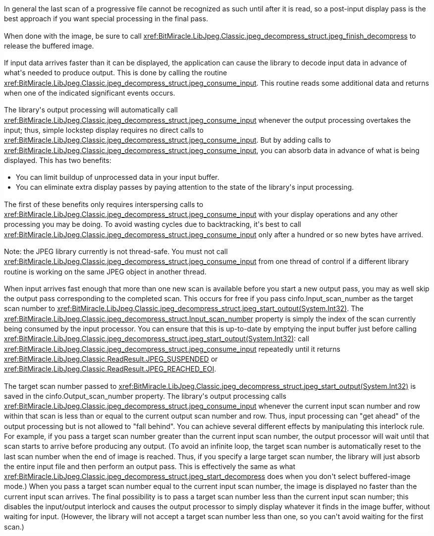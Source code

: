 In general the last scan of a progressive file cannot be recognized as such until after it is read, so a post-input display pass is the best approach if you want special processing in the final pass. 

When done with the image, be sure to call <xref:BitMiracle.LibJpeg.Classic.jpeg_decompress_struct.jpeg_finish_decompress> to release the buffered image. 

If input data arrives faster than it can be displayed, the application can cause the library to decode input data in advance of what's needed to produce output. This is done by calling the routine <xref:BitMiracle.LibJpeg.Classic.jpeg_decompress_struct.jpeg_consume_input>. This routine reads some additional data and returns when one of the indicated significant events occurs.

The library's output processing will automatically call <xref:BitMiracle.LibJpeg.Classic.jpeg_decompress_struct.jpeg_consume_input> whenever the output processing overtakes the input; thus, simple lockstep display requires no direct calls to <xref:BitMiracle.LibJpeg.Classic.jpeg_decompress_struct.jpeg_consume_input>. But by adding calls to <xref:BitMiracle.LibJpeg.Classic.jpeg_decompress_struct.jpeg_consume_input>, you can absorb data in advance of what is being displayed. This has two benefits: 
* You can limit buildup of unprocessed data in your input buffer.
* You can eliminate extra display passes by paying attention to the state of the library's input processing.

The first of these benefits only requires interspersing calls to <xref:BitMiracle.LibJpeg.Classic.jpeg_decompress_struct.jpeg_consume_input> with your display operations and any other processing you may be doing. To avoid wasting cycles due to backtracking, it's best to call <xref:BitMiracle.LibJpeg.Classic.jpeg_decompress_struct.jpeg_consume_input> only after a hundred or so new bytes have arrived. 

Note: the JPEG library currently is not thread-safe. You must not call <xref:BitMiracle.LibJpeg.Classic.jpeg_decompress_struct.jpeg_consume_input> from one thread of control if a different library routine is working on the same JPEG object in another thread. 

When input arrives fast enough that more than one new scan is available before you start a new output pass, you may as well skip the output pass corresponding to the completed scan. This occurs for free if you pass cinfo.Input_scan_number as the target scan number to <xref:BitMiracle.LibJpeg.Classic.jpeg_decompress_struct.jpeg_start_output(System.Int32)>. The <xref:BitMiracle.LibJpeg.Classic.jpeg_decompress_struct.Input_scan_number> property is simply the index of the scan currently being consumed by the input processor. You can ensure that this is up-to-date by emptying the input buffer just before calling <xref:BitMiracle.LibJpeg.Classic.jpeg_decompress_struct.jpeg_start_output(System.Int32)>: call <xref:BitMiracle.LibJpeg.Classic.jpeg_decompress_struct.jpeg_consume_input> repeatedly until it returns <xref:BitMiracle.LibJpeg.Classic.ReadResult.JPEG_SUSPENDED> or <xref:BitMiracle.LibJpeg.Classic.ReadResult.JPEG_REACHED_EOI>. 

The target scan number passed to <xref:BitMiracle.LibJpeg.Classic.jpeg_decompress_struct.jpeg_start_output(System.Int32)> is saved in the cinfo.Output_scan_number property. The library's output processing calls <xref:BitMiracle.LibJpeg.Classic.jpeg_decompress_struct.jpeg_consume_input> whenever the current input scan number and row within that scan is less than or equal to the current output scan number and row. Thus, input processing can "get ahead" of the output processing but is not allowed to "fall behind". You can achieve several different effects by manipulating this interlock rule. For example, if you pass a target scan number greater than the current input scan number, the output processor will wait until that scan starts to arrive before producing any output. (To avoid an infinite loop, the target scan number is automatically reset to the last scan number when the end of image is reached. Thus, if you specify a large target scan number, the library will just absorb the entire input file and then perform an output pass. This is effectively the same as what <xref:BitMiracle.LibJpeg.Classic.jpeg_decompress_struct.jpeg_start_decompress> does when you don't select buffered-image mode.) When you pass a target scan number equal to the current input scan number, the image is displayed no faster than the current input scan arrives. The final possibility is to pass a target scan number less than the current input scan number; this disables the input/output interlock and causes the output processor to simply display whatever it finds in the image buffer, without waiting for input. (However, the library will not accept a target scan number less than one, so you can't avoid waiting for the first scan.) 
